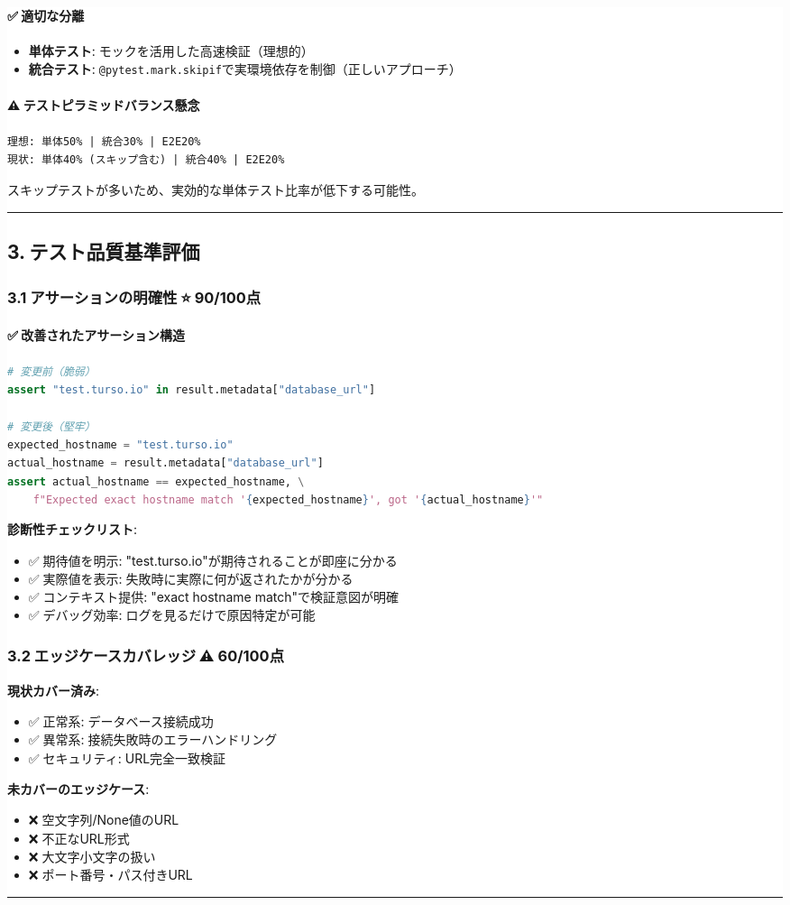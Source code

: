 #### ✅ 適切な分離

- **単体テスト**: モックを活用した高速検証（理想的）
- **統合テスト**: `@pytest.mark.skipif`で実環境依存を制御（正しいアプローチ）

#### ⚠️ テストピラミッドバランス懸念

```
理想: 単体50% | 統合30% | E2E20%
現状: 単体40% (スキップ含む) | 統合40% | E2E20%
```

スキップテストが多いため、実効的な単体テスト比率が低下する可能性。

---

## 3. テスト品質基準評価

### 3.1 アサーションの明確性 ⭐ 90/100点

#### ✅ 改善されたアサーション構造

```python
# 変更前（脆弱）
assert "test.turso.io" in result.metadata["database_url"]

# 変更後（堅牢）
expected_hostname = "test.turso.io"
actual_hostname = result.metadata["database_url"]
assert actual_hostname == expected_hostname, \
    f"Expected exact hostname match '{expected_hostname}', got '{actual_hostname}'"
```

**診断性チェックリスト**:

- ✅ 期待値を明示: "test.turso.io"が期待されることが即座に分かる
- ✅ 実際値を表示: 失敗時に実際に何が返されたかが分かる
- ✅ コンテキスト提供: "exact hostname match"で検証意図が明確
- ✅ デバッグ効率: ログを見るだけで原因特定が可能

### 3.2 エッジケースカバレッジ ⚠️ 60/100点

**現状カバー済み**:

- ✅ 正常系: データベース接続成功
- ✅ 異常系: 接続失敗時のエラーハンドリング
- ✅ セキュリティ: URL完全一致検証

**未カバーのエッジケース**:

- ❌ 空文字列/None値のURL
- ❌ 不正なURL形式
- ❌ 大文字小文字の扱い
- ❌ ポート番号・パス付きURL

---
